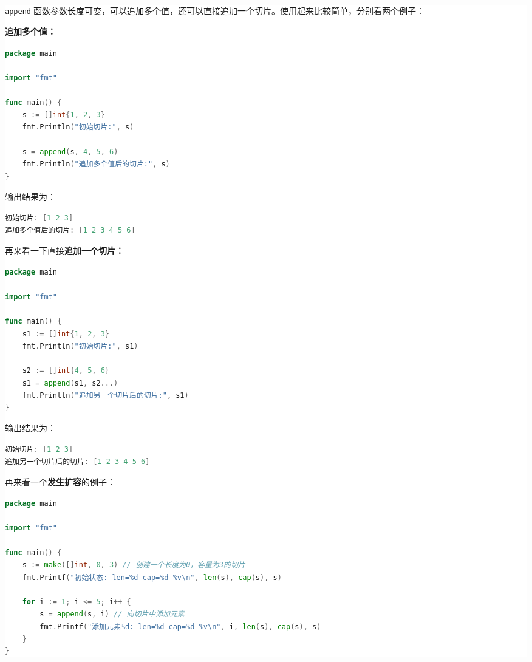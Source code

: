 `append` 函数参数长度可变，可以追加多个值，还可以直接追加一个切片。使用起来比较简单，分别看两个例子：

**追加多个值：**

``` go
package main

import "fmt"

func main() {
    s := []int{1, 2, 3}
    fmt.Println("初始切片:", s)

    s = append(s, 4, 5, 6)
    fmt.Println("追加多个值后的切片:", s)
}
```

输出结果为：

``` go
初始切片: [1 2 3]
追加多个值后的切片: [1 2 3 4 5 6]
```

再来看一下直接**追加一个切片：**

```go
package main

import "fmt"

func main() {
    s1 := []int{1, 2, 3}
    fmt.Println("初始切片:", s1)

    s2 := []int{4, 5, 6}
    s1 = append(s1, s2...)
    fmt.Println("追加另一个切片后的切片:", s1)
}
```

输出结果为：

``` go
初始切片: [1 2 3]
追加另一个切片后的切片: [1 2 3 4 5 6]
```

再来看一个**发生扩容**的例子：

``` go
package main

import "fmt"

func main() {
    s := make([]int, 0, 3) // 创建一个长度为0，容量为3的切片
    fmt.Printf("初始状态: len=%d cap=%d %v\n", len(s), cap(s), s)

    for i := 1; i <= 5; i++ {
        s = append(s, i) // 向切片中添加元素
        fmt.Printf("添加元素%d: len=%d cap=%d %v\n", i, len(s), cap(s), s)
    }
}
```
